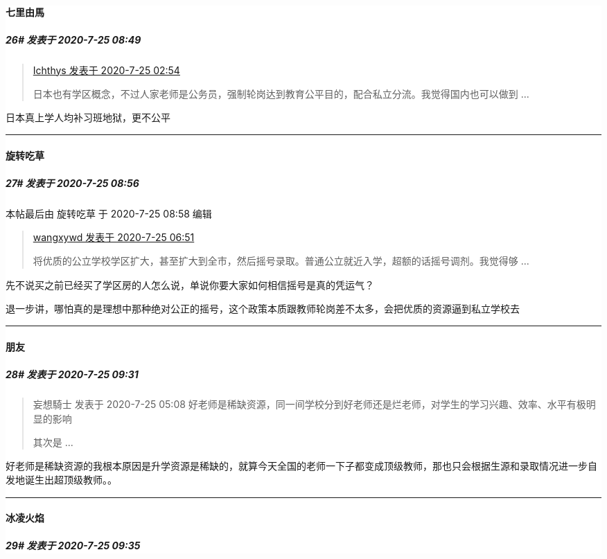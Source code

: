 ####  七里由馬  
##### 26#       发表于 2020-7-25 08:49



<blockquote><a href="httphttps://bbs.saraba1st.com/2b/forum.php?mod=redirect&amp;goto=findpost&amp;pid=48209103&amp;ptid=1951176" target="_blank">Ichthys 发表于 2020-7-25 02:54</a>

日本也有学区概念，不过人家老师是公务员，强制轮岗达到教育公平目的，配合私立分流。我觉得国内也可以做到 ...</blockquote>
日本真上学人均补习班地狱，更不公平







-----

####  旋转吃草  
##### 27#       发表于 2020-7-25 08:56



 本帖最后由 旋转吃草 于 2020-7-25 08:58 编辑 
<blockquote><a href="httphttps://bbs.saraba1st.com/2b/forum.php?mod=redirect&amp;goto=findpost&amp;pid=48209320&amp;ptid=1951176" target="_blank">wangxywd 发表于 2020-7-25 06:51</a>

将优质的公立学校学区扩大，甚至扩大到全市，然后摇号录取。普通公立就近入学，超额的话摇号调剂。我觉得够 ...</blockquote>
先不说买之前已经买了学区房的人怎么说，单说你要大家如何相信摇号是真的凭运气？

退一步讲，哪怕真的是理想中那种绝对公正的摇号，这个政策本质跟教师轮岗差不太多，会把优质的资源逼到私立学校去







-----

####  朋友  
##### 28#       发表于 2020-7-25 09:31



<blockquote>妄想騎士 发表于 2020-7-25 05:08
好老师是稀缺资源，同一间学校分到好老师还是烂老师，对学生的学习兴趣、效率、水平有极明显的影响

其次是 ...</blockquote>
好老师是稀缺资源的我根本原因是升学资源是稀缺的，就算今天全国的老师一下子都变成顶级教师，那也只会根据生源和录取情况进一步自发地诞生出超顶级教师。。







-----

####  冰凌火焰  
##### 29#       发表于 2020-7-25 09:35



